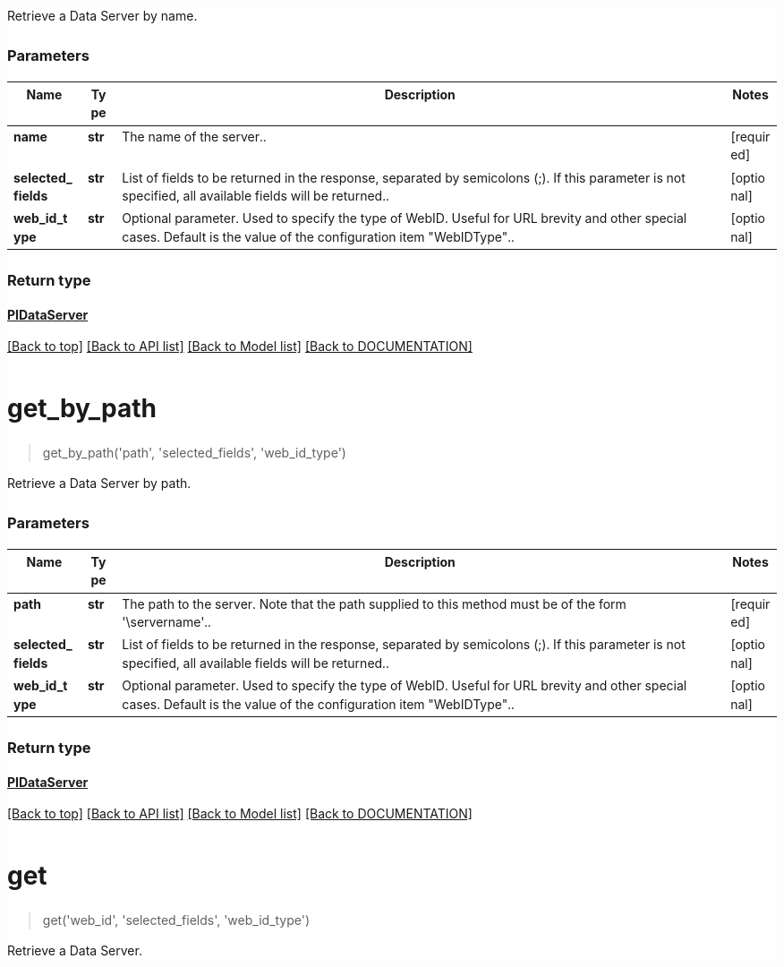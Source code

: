 Retrieve a Data Server by name.

### Parameters

Name | Type | Description | Notes
------------- | ------------- | ------------- | -------------
 **name** | **str**| The name of the server.. | [required]
 **selected_fields** | **str**| List of fields to be returned in the response, separated by semicolons (;). If this parameter is not specified, all available fields will be returned.. | [optional]
 **web_id_type** | **str**| Optional parameter. Used to specify the type of WebID. Useful for URL brevity and other special cases. Default is the value of the configuration item "WebIDType".. | [optional]


### Return type

[**PIDataServer**](../models/PIDataServer.md)

[[Back to top]](#) [[Back to API list]](../../DOCUMENTATION.md#documentation-for-api-endpoints) [[Back to Model list]](../../DOCUMENTATION.md#documentation-for-models) [[Back to DOCUMENTATION]](../../DOCUMENTATION.md)

# **get_by_path**
> get_by_path('path', 'selected_fields', 'web_id_type')

Retrieve a Data Server by path.

### Parameters

Name | Type | Description | Notes
------------- | ------------- | ------------- | -------------
 **path** | **str**| The path to the server. Note that the path supplied to this method must be of the form '\\servername'.. | [required]
 **selected_fields** | **str**| List of fields to be returned in the response, separated by semicolons (;). If this parameter is not specified, all available fields will be returned.. | [optional]
 **web_id_type** | **str**| Optional parameter. Used to specify the type of WebID. Useful for URL brevity and other special cases. Default is the value of the configuration item "WebIDType".. | [optional]


### Return type

[**PIDataServer**](../models/PIDataServer.md)

[[Back to top]](#) [[Back to API list]](../../DOCUMENTATION.md#documentation-for-api-endpoints) [[Back to Model list]](../../DOCUMENTATION.md#documentation-for-models) [[Back to DOCUMENTATION]](../../DOCUMENTATION.md)

# **get**
> get('web_id', 'selected_fields', 'web_id_type')

Retrieve a Data Server.
